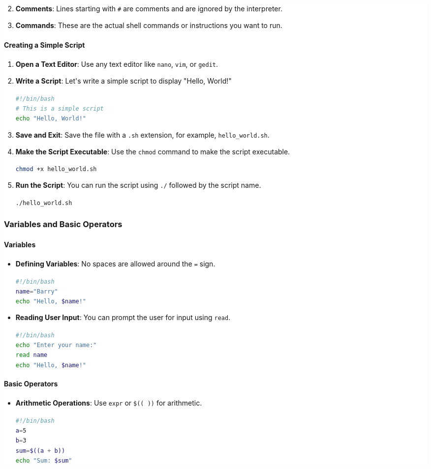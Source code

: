 2. **Comments**: Lines starting with `#` are comments and are ignored by the interpreter.

3. **Commands**: These are the actual shell commands or instructions you want to run.

#### Creating a Simple Script

1. **Open a Text Editor**: Use any text editor like `nano`, `vim`, or `gedit`.

2. **Write a Script**: Let's write a simple script to display "Hello, World!"

    ```bash
    #!/bin/bash
    # This is a simple script
    echo "Hello, World!"
    ```

3. **Save and Exit**: Save the file with a `.sh` extension, for example, `hello_world.sh`.

4. **Make the Script Executable**: Use the `chmod` command to make the script executable.

    ```bash
    chmod +x hello_world.sh
    ```

5. **Run the Script**: You can run the script using `./` followed by the script name.

    ```bash
    ./hello_world.sh
    ```

### Variables and Basic Operators

#### Variables

- **Defining Variables**: No spaces are allowed around the `=` sign.

    ```bash
    #!/bin/bash
    name="Barry"
    echo "Hello, $name!"
    ```

- **Reading User Input**: You can prompt the user for input using `read`.

    ```bash
    #!/bin/bash
    echo "Enter your name:"
    read name
    echo "Hello, $name!"
    ```

#### Basic Operators

- **Arithmetic Operations**: Use `expr` or `$(( ))` for arithmetic.

    ```bash
    #!/bin/bash
    a=5
    b=3
    sum=$((a + b))
    echo "Sum: $sum"
    ```
